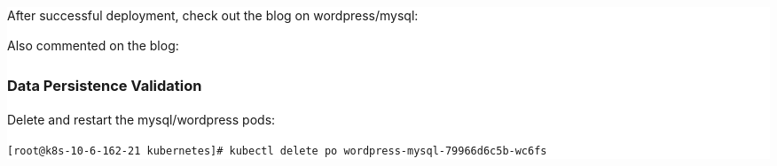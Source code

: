 After successful deployment, check out the blog on wordpress/mysql:



Also commented on the blog:



### Data Persistence Validation

Delete and restart the mysql/wordpress pods:

```
[root@k8s-10-6-162-21 kubernetes]# kubectl delete po wordpress-mysql-79966d6c5b-wc6fs
```

